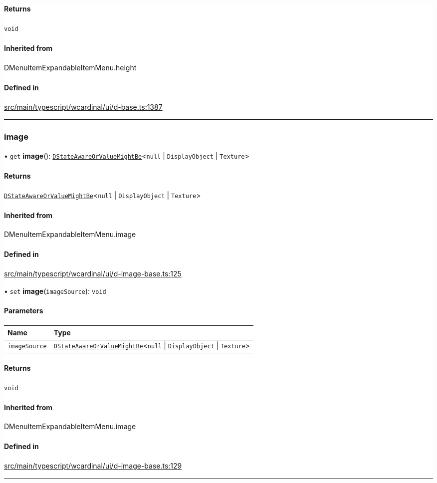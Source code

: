 #### Returns

`void`

#### Inherited from

DMenuItemExpandableItemMenu.height

#### Defined in

[src/main/typescript/wcardinal/ui/d-base.ts:1387](https://github.com/winter-cardinal/winter-cardinal-ui/blob/v0.310.1/src/main/typescript/wcardinal/ui/d-base.ts#L1387)

___

### image

• `get` **image**(): [`DStateAwareOrValueMightBe`](../index.md#dstateawareorvaluemightbe)\<``null`` \| `DisplayObject` \| `Texture`\>

#### Returns

[`DStateAwareOrValueMightBe`](../index.md#dstateawareorvaluemightbe)\<``null`` \| `DisplayObject` \| `Texture`\>

#### Inherited from

DMenuItemExpandableItemMenu.image

#### Defined in

[src/main/typescript/wcardinal/ui/d-image-base.ts:125](https://github.com/winter-cardinal/winter-cardinal-ui/blob/v0.310.1/src/main/typescript/wcardinal/ui/d-image-base.ts#L125)

• `set` **image**(`imageSource`): `void`

#### Parameters

| Name | Type |
| :------ | :------ |
| `imageSource` | [`DStateAwareOrValueMightBe`](../index.md#dstateawareorvaluemightbe)\<``null`` \| `DisplayObject` \| `Texture`\> |

#### Returns

`void`

#### Inherited from

DMenuItemExpandableItemMenu.image

#### Defined in

[src/main/typescript/wcardinal/ui/d-image-base.ts:129](https://github.com/winter-cardinal/winter-cardinal-ui/blob/v0.310.1/src/main/typescript/wcardinal/ui/d-image-base.ts#L129)

___
